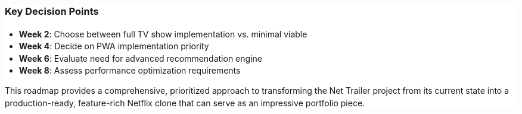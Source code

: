 ### Key Decision Points
- **Week 2**: Choose between full TV show implementation vs. minimal viable
- **Week 4**: Decide on PWA implementation priority
- **Week 6**: Evaluate need for advanced recommendation engine
- **Week 8**: Assess performance optimization requirements

This roadmap provides a comprehensive, prioritized approach to transforming the Net Trailer project from its current state into a production-ready, feature-rich Netflix clone that can serve as an impressive portfolio piece.